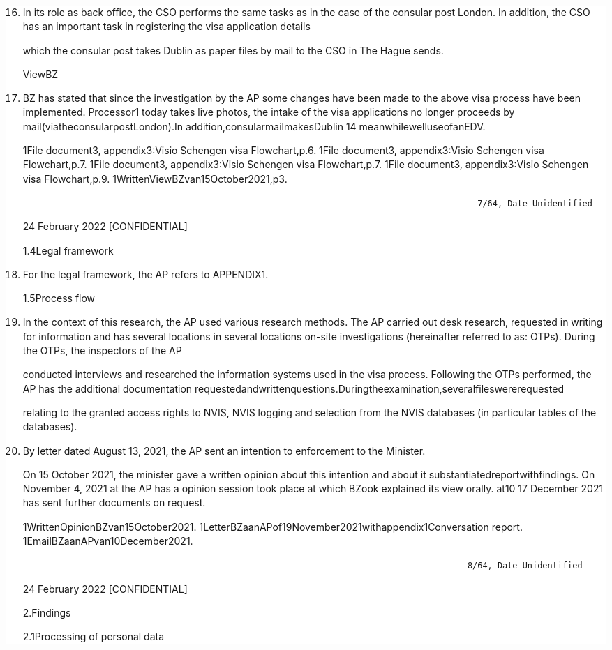 16. In its role as back office, the CSO performs the same tasks as in the case of the consular post
       London. In addition, the CSO has an important task in registering the visa application details

       which the consular post takes Dublin as paper files by mail to the CSO in The Hague
       sends.

       ViewBZ

17. BZ has stated that since the investigation by the AP some changes have been made to the above visa process
       have been implemented. Processor1 today takes live photos, the intake of the visa applications
       no longer proceeds by mail(viatheconsularpostLondon).In addition,consularmailmakesDublin
14 meanwhilewelluseofanEDV.

       1File document3, appendix3:Visio Schengen visa Flowchart,p.6.
       1File document3, appendix3:Visio Schengen visa Flowchart,p.7.
       1File document3, appendix3:Visio Schengen visa Flowchart,p.7.
       1File document3, appendix3:Visio Schengen visa Flowchart,p.9.
       1WrittenViewBZvan15October2021,p3.

                                                                                                   7/64, Date Unidentified
       24 February 2022 \[CONFIDENTIAL\]

       1.4Legal framework

18. For the legal framework, the AP refers to APPENDIX1.

       1.5Process flow

19. In the context of this research, the AP used various research methods. The AP carried out
       desk research, requested in writing for information and has several locations in several locations
       on-site investigations (hereinafter referred to as: OTPs). During the OTPs, the inspectors of the AP

       conducted interviews and researched the information systems used in the
       visa process. Following the OTPs performed, the AP has the additional documentation
       requestedandwrittenquestions.Duringtheexamination,severalfileswererequested

       relating to the granted access rights to NVIS, NVIS logging and selection from the NVIS
       databases (in particular tables of the databases).

20. By letter dated August 13, 2021, the AP sent an intention to enforcement to the Minister.

       On 15 October 2021, the minister gave a written opinion about this intention and about it
       substantiatedreportwithfindings. On November 4, 2021 at the AP has a
       opinion session took place at which BZook explained its view orally. at10
17 December 2021 has sent further documents on request.

       1WrittenOpinionBZvan15October2021.
       1LetterBZaanAPof19November2021withappendix1Conversation report.
       1EmailBZaanAPvan10December2021.

                                                                                                 8/64, Date Unidentified
       24 February 2022 \[CONFIDENTIAL\]

       2.Findings

       2.1Processing of personal data
